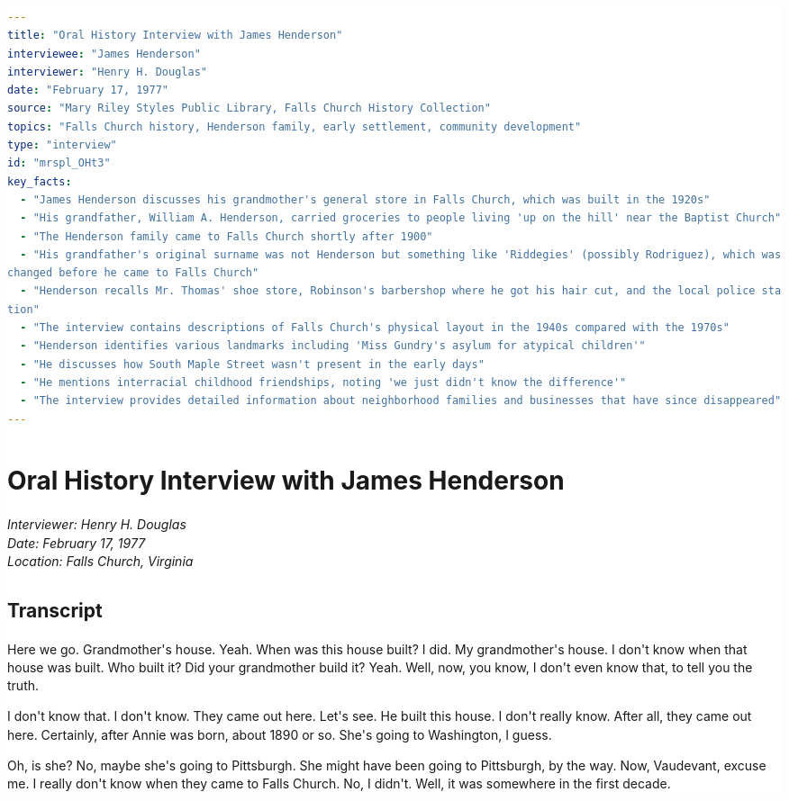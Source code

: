 ```yaml
---
title: "Oral History Interview with James Henderson"
interviewee: "James Henderson"
interviewer: "Henry H. Douglas"
date: "February 17, 1977"
source: "Mary Riley Styles Public Library, Falls Church History Collection"
topics: "Falls Church history, Henderson family, early settlement, community development"
type: "interview"
id: "mrspl_OHt3"
key_facts:
  - "James Henderson discusses his grandmother's general store in Falls Church, which was built in the 1920s"
  - "His grandfather, William A. Henderson, carried groceries to people living 'up on the hill' near the Baptist Church"
  - "The Henderson family came to Falls Church shortly after 1900"
  - "His grandfather's original surname was not Henderson but something like 'Riddegies' (possibly Rodriguez), which was changed before he came to Falls Church"
  - "Henderson recalls Mr. Thomas' shoe store, Robinson's barbershop where he got his hair cut, and the local police station"
  - "The interview contains descriptions of Falls Church's physical layout in the 1940s compared with the 1970s"
  - "Henderson identifies various landmarks including 'Miss Gundry's asylum for atypical children'"
  - "He discusses how South Maple Street wasn't present in the early days"
  - "He mentions interracial childhood friendships, noting 'we just didn't know the difference'"
  - "The interview provides detailed information about neighborhood families and businesses that have since disappeared"
---
```


# Oral History Interview with James Henderson

*Interviewer: Henry H. Douglas*  
*Date: February 17, 1977*  
*Location: Falls Church, Virginia*

## Transcript

Here we go. Grandmother's house. Yeah. When was this house built? I did. My grandmother's house. I don't know when that house was built. Who built it? Did your grandmother build it? Yeah. Well, now, you know, I don't even know that, to tell you the truth. 


I don't know that. I don't know. They came out here. Let's see. He built this house. I don't really know. After all, they came out here. Certainly, after Annie was born, about 1890 or so. She's going to Washington, I guess. 


Oh, is she? No, maybe she's going to Pittsburgh. She might have been going to Pittsburgh, by the way. Now, Vaudevant, excuse me. I really don't know when they came to Falls Church. No, I didn't. Well, it was somewhere in the first decade. 
